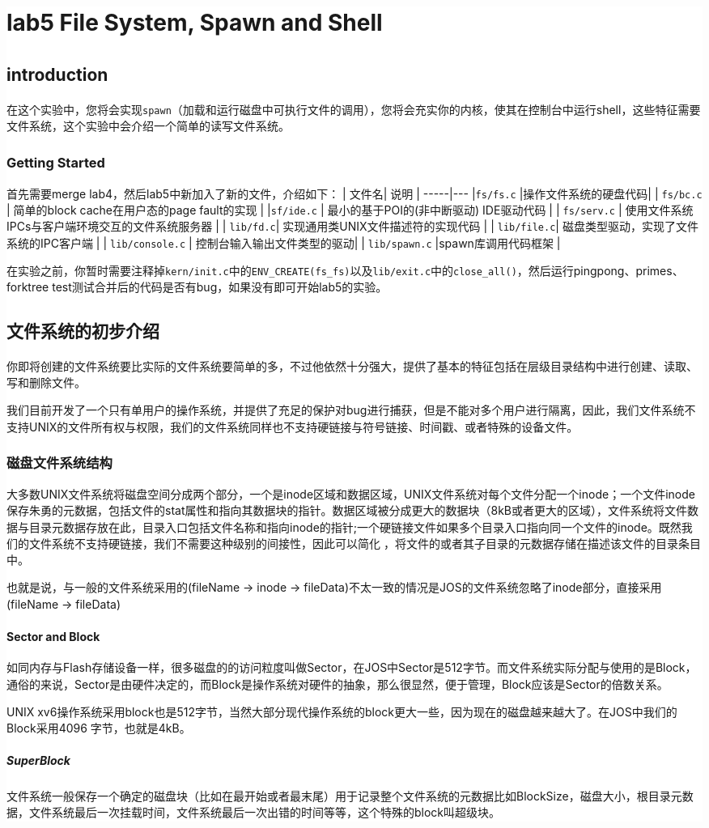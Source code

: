 # lab5 File System, Spawn and Shell

## introduction

在这个实验中，您将会实现`spawn`（加载和运行磁盘中可执行文件的调用），您将会充实你的内核，使其在控制台中运行shell，这些特征需要文件系统，这个实验中会介绍一个简单的读写文件系统。

### Getting Started
首先需要merge lab4，然后lab5中新加入了新的文件，介绍如下：
| 文件名| 说明 |
-----|---
|`fs/fs.c` |操作文件系统的硬盘代码|
| `fs/bc.c`| 简单的block cache在用户态的page fault的实现 |
|`sf/ide.c` | 最小的基于POI的(非中断驱动) IDE驱动代码 |
| `fs/serv.c` | 使用文件系统IPCs与客户端环境交互的文件系统服务器 |
| `lib/fd.c`| 实现通用类UNIX文件描述符的实现代码 |
| `lib/file.c`| 磁盘类型驱动，实现了文件系统的IPC客户端 | 
| `lib/console.c` | 控制台输入输出文件类型的驱动| 
| `lib/spawn.c` |spawn库调用代码框架 |

在实验之前，你暂时需要注释掉`kern/init.c`中的`ENV_CREATE(fs_fs)`以及`lib/exit.c`中的`close_all()`，然后运行pingpong、primes、forktree test测试合并后的代码是否有bug，如果没有即可开始lab5的实验。

## 文件系统的初步介绍
你即将创建的文件系统要比实际的文件系统要简单的多，不过他依然十分强大，提供了基本的特征包括在层级目录结构中进行创建、读取、写和删除文件。

我们目前开发了一个只有单用户的操作系统，并提供了充足的保护对bug进行捕获，但是不能对多个用户进行隔离，因此，我们文件系统不支持UNIX的文件所有权与权限，我们的文件系统同样也不支持硬链接与符号链接、时间戳、或者特殊的设备文件。

### 磁盘文件系统结构
大多数UNIX文件系统将磁盘空间分成两个部分，一个是inode区域和数据区域，UNIX文件系统对每个文件分配一个inode；一个文件inode保存朱勇的元数据，包括文件的stat属性和指向其数据块的指针。数据区域被分成更大的数据块（8kB或者更大的区域），文件系统将文件数据与目录元数据存放在此，目录入口包括文件名称和指向inode的指针;一个硬链接文件如果多个目录入口指向同一个文件的inode。既然我们的文件系统不支持硬链接，我们不需要这种级别的间接性，因此可以简化 ，将文件的或者其子目录的元数据存储在描述该文件的目录条目中。

也就是说，与一般的文件系统采用的(fileName -> inode -> fileData)不太一致的情况是JOS的文件系统忽略了inode部分，直接采用(fileName -> fileData)

#### Sector and Block
如同内存与Flash存储设备一样，很多磁盘的的访问粒度叫做Sector，在JOS中Sector是512字节。而文件系统实际分配与使用的是Block，通俗的来说，Sector是由硬件决定的，而Block是操作系统对硬件的抽象，那么很显然，便于管理，Block应该是Sector的倍数关系。

 UNIX xv6操作系统采用block也是512字节，当然大部分现代操作系统的block更大一些，因为现在的磁盘越来越大了。在JOS中我们的Block采用4096 字节，也就是4kB。

 ##### SuperBlock
 文件系统一般保存一个确定的磁盘块（比如在最开始或者最末尾）用于记录整个文件系统的元数据比如BlockSize，磁盘大小，根目录元数据，文件系统最后一次挂载时间，文件系统最后一次出错的时间等等，这个特殊的block叫超级块。

